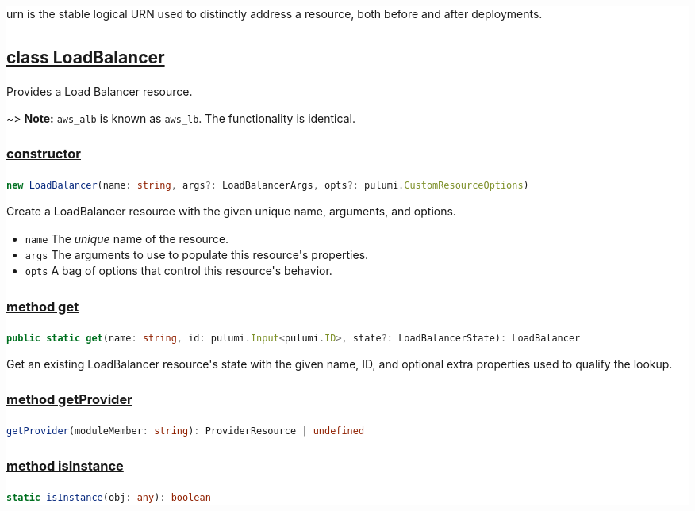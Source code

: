 
urn is the stable logical URN used to distinctly address a resource, both before and after
deployments.

<h2 class="pdoc-module-header" id="LoadBalancer">
<a class="pdoc-member-name" href="https://github.com/pulumi/pulumi-aws/blob/master/sdk/nodejs/applicationloadbalancing/loadBalancer.ts#L11">class LoadBalancer</a>
</h2>

Provides a Load Balancer resource.

~> **Note:** `aws_alb` is known as `aws_lb`. The functionality is identical.

<h3 class="pdoc-member-header">
<a class="pdoc-child-name" href="https://github.com/pulumi/pulumi-aws/blob/master/sdk/nodejs/applicationloadbalancing/loadBalancer.ts#L102">constructor</a>
</h3>

```typescript
new LoadBalancer(name: string, args?: LoadBalancerArgs, opts?: pulumi.CustomResourceOptions)
```


Create a LoadBalancer resource with the given unique name, arguments, and options.

* `name` The _unique_ name of the resource.
* `args` The arguments to use to populate this resource&#39;s properties.
* `opts` A bag of options that control this resource&#39;s behavior.

<h3 class="pdoc-member-header">
<a class="pdoc-child-name" href="https://github.com/pulumi/pulumi-aws/blob/master/sdk/nodejs/applicationloadbalancing/loadBalancer.ts#L20">method get</a>
</h3>

```typescript
public static get(name: string, id: pulumi.Input<pulumi.ID>, state?: LoadBalancerState): LoadBalancer
```


Get an existing LoadBalancer resource's state with the given name, ID, and optional extra
properties used to qualify the lookup.

<h3 class="pdoc-member-header">
<a class="pdoc-child-name" href="https://github.com/pulumi/pulumi-aws/blob/master/sdk/nodejs/node_modules/@pulumi/pulumi/resource.d.ts#L13">method getProvider</a>
</h3>

```typescript
getProvider(moduleMember: string): ProviderResource | undefined
```

<h3 class="pdoc-member-header">
<a class="pdoc-child-name" href="https://github.com/pulumi/pulumi-aws/blob/master/sdk/nodejs/node_modules/@pulumi/pulumi/resource.d.ts#L85">method isInstance</a>
</h3>

```typescript
static isInstance(obj: any): boolean
```
